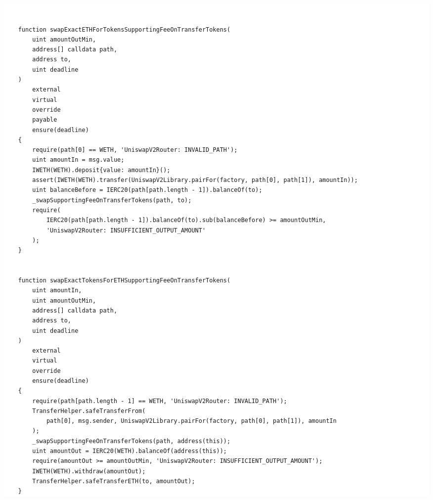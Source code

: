 ```solidity


    function swapExactETHForTokensSupportingFeeOnTransferTokens(
        uint amountOutMin,
        address[] calldata path,
        address to,
        uint deadline
    )
        external
        virtual
        override
        payable
        ensure(deadline)
    {
        require(path[0] == WETH, 'UniswapV2Router: INVALID_PATH');
        uint amountIn = msg.value;
        IWETH(WETH).deposit{value: amountIn}();
        assert(IWETH(WETH).transfer(UniswapV2Library.pairFor(factory, path[0], path[1]), amountIn));
        uint balanceBefore = IERC20(path[path.length - 1]).balanceOf(to);
        _swapSupportingFeeOnTransferTokens(path, to);
        require(
            IERC20(path[path.length - 1]).balanceOf(to).sub(balanceBefore) >= amountOutMin,
            'UniswapV2Router: INSUFFICIENT_OUTPUT_AMOUNT'
        );
    }


    function swapExactTokensForETHSupportingFeeOnTransferTokens(
        uint amountIn,
        uint amountOutMin,
        address[] calldata path,
        address to,
        uint deadline
    )
        external
        virtual
        override
        ensure(deadline)
    {
        require(path[path.length - 1] == WETH, 'UniswapV2Router: INVALID_PATH');
        TransferHelper.safeTransferFrom(
            path[0], msg.sender, UniswapV2Library.pairFor(factory, path[0], path[1]), amountIn
        );
        _swapSupportingFeeOnTransferTokens(path, address(this));
        uint amountOut = IERC20(WETH).balanceOf(address(this));
        require(amountOut >= amountOutMin, 'UniswapV2Router: INSUFFICIENT_OUTPUT_AMOUNT');
        IWETH(WETH).withdraw(amountOut);
        TransferHelper.safeTransferETH(to, amountOut);
    }
```
